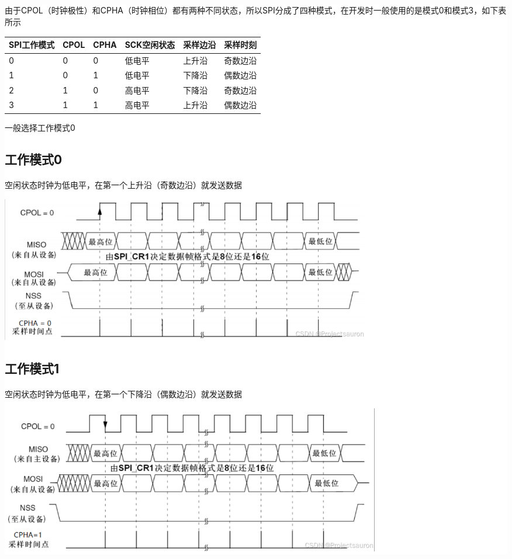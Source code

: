 由于CPOL（时钟极性）和CPHA（时钟相位）都有两种不同状态，所以SPI分成了四种模式，在开发时一般使用的是模式0和模式3，如下表所示


| SPI工作模式 | CPOL | CPHA | SCK空闲状态 | 采样边沿 | 采样时刻 |
| ----------- | ---- | ---- | ----------- | -------- | -------- |
| 0           | 0    | 0    | 低电平      | 上升沿   | 奇数边沿 |
| 1           | 0    | 1    | 低电平      | 下降沿   | 偶数边沿 |
| 2           | 1    | 0    | 高电平      | 下降沿   | 奇数边沿 |
| 3           | 1    | 1    | 高电平      | 上升沿   | 偶数边沿 |

一般选择工作模式0

## 工作模式0

空闲状态时钟为低电平，在第一个上升沿（奇数边沿）就发送数据

<img src="fig3/SPI0.png" style="zoom:67%;" />

## 工作模式1

空闲状态时钟为低电平，在第一个下降沿（偶数边沿）就发送数据

<img src="fig3/SPI1.png" style="zoom:67%;" />

